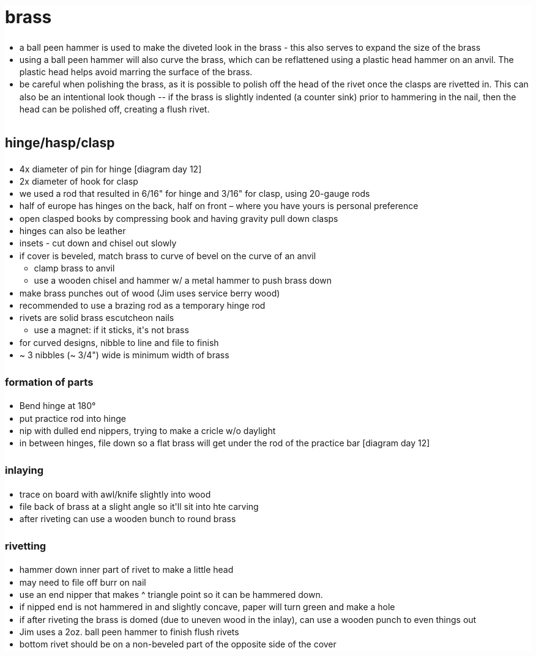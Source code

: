 # brass

* a <tool>ball peen hammer</tool> is used to make the diveted look in the brass - this also serves to expand the size of the brass
* using a <tool>ball peen hammer</tool> will also curve the brass, which can be reflattened using a <tool>plastic head hammer</tool> on an anvil. The plastic head helps avoid marring the surface of the brass.
* be careful when polishing the brass, as it is possible to polish off the head of the rivet once the clasps are rivetted in. This can also be an intentional look though -- if the brass is slightly indented (a counter sink) prior to hammering in the nail, then the head can be polished off, creating a flush rivet.

## hinge/hasp/clasp

* 4x diameter of pin for hinge [diagram day 12]
* 2x diameter of hook for clasp
* we used a rod that resulted in 6/16" for hinge and 3/16" for clasp, using 20-gauge rods
* half of europe has hinges on the back, half on front – where you have yours is personal preference
* open clasped books by compressing book and having gravity pull down clasps
* hinges can also be leather
* insets - cut down and chisel out slowly
* if cover is beveled, match brass to curve of bevel on the curve of an <tool>anvil</tool>
    * clamp brass to anvil
    * use a wooden chisel and hammer w/ a metal hammer to push brass down
* make brass punches out of wood (Jim uses service berry wood)
* recommended to use a <tool>brazing rod</tool> as a temporary hinge rod
* rivets are solid <tool>brass escutcheon nails</tool>
    * use a magnet: if it sticks, it's not brass
* for curved designs, nibble to line and file to finish
* ~ 3 nibbles (~ 3/4") wide is minimum width of brass

### formation of parts

* Bend hinge at 180°
* put practice rod into hinge
* nip with dulled end nippers, trying to make a cricle w/o daylight
* in between hinges, file down so a flat brass will get under the rod of the practice bar [diagram day 12]

### inlaying

* trace on board with awl/knife slightly into wood
* file back of brass at a slight angle so it'll sit into hte carving
* after riveting can use a wooden bunch to round brass

### rivetting

* hammer down inner part of rivet to make a little head
* may need to file off burr on nail
* use an end nipper that makes ^ triangle point so it can be hammered down.
* if nipped end is not hammered in and slightly concave, paper will turn green and make a hole
* if after riveting the brass is domed (due to uneven wood in the inlay), can use a wooden punch to even things out
* Jim uses a 2oz. <tool>ball peen hammer</tool> to finish flush rivets
* bottom rivet should be on a non-beveled part of the opposite side of the cover

